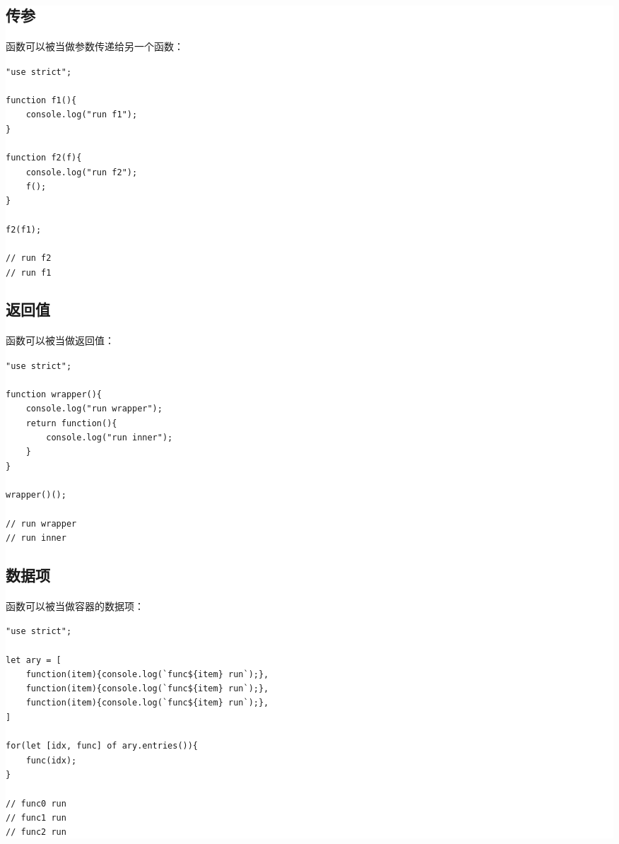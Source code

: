 

## 传参

函数可以被当做参数传递给另一个函数：

```
"use strict";

function f1(){
    console.log("run f1");
}

function f2(f){
    console.log("run f2");
    f();
}

f2(f1);

// run f2
// run f1
```



## 返回值

函数可以被当做返回值：

```
"use strict";

function wrapper(){
    console.log("run wrapper");
    return function(){
        console.log("run inner");
    }
}

wrapper()();

// run wrapper
// run inner
```



## 数据项

函数可以被当做容器的数据项：

```
"use strict";

let ary = [
    function(item){console.log(`func${item} run`);},
    function(item){console.log(`func${item} run`);},
    function(item){console.log(`func${item} run`);},
]

for(let [idx, func] of ary.entries()){
    func(idx);
}

// func0 run
// func1 run
// func2 run
```